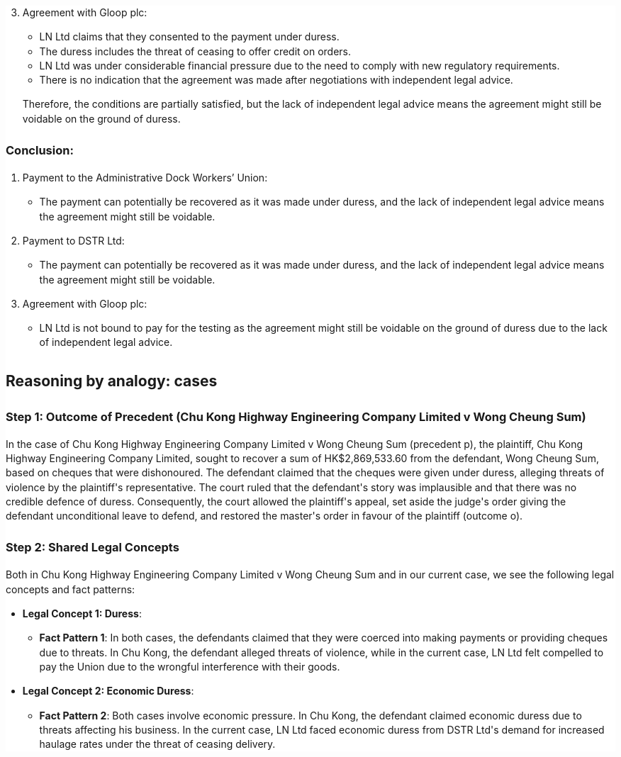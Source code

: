 3. Agreement with Gloop plc:
   - LN Ltd claims that they consented to the payment under duress.
   - The duress includes the threat of ceasing to offer credit on orders.
   - LN Ltd was under considerable financial pressure due to the need to comply with new regulatory requirements.
   - There is no indication that the agreement was made after negotiations with independent legal advice.

   Therefore, the conditions are partially satisfied, but the lack of independent legal advice means the agreement might still be voidable on the ground of duress.

### Conclusion:

1. Payment to the Administrative Dock Workers’ Union:
   - The payment can potentially be recovered as it was made under duress, and the lack of independent legal advice means the agreement might still be voidable.

2. Payment to DSTR Ltd:
   - The payment can potentially be recovered as it was made under duress, and the lack of independent legal advice means the agreement might still be voidable.

3. Agreement with Gloop plc:
   - LN Ltd is not bound to pay for the testing as the agreement might still be voidable on the ground of duress due to the lack of independent legal advice.

## Reasoning by analogy: cases

### Step 1: Outcome of Precedent (Chu Kong Highway Engineering Company Limited v Wong Cheung Sum)

In the case of Chu Kong Highway Engineering Company Limited v Wong Cheung Sum (precedent p), the plaintiff, Chu Kong Highway Engineering Company Limited, sought to recover a sum of HK$2,869,533.60 from the defendant, Wong Cheung Sum, based on cheques that were dishonoured. The defendant claimed that the cheques were given under duress, alleging threats of violence by the plaintiff's representative. The court ruled that the defendant's story was implausible and that there was no credible defence of duress. Consequently, the court allowed the plaintiff's appeal, set aside the judge's order giving the defendant unconditional leave to defend, and restored the master's order in favour of the plaintiff (outcome o).

### Step 2: Shared Legal Concepts

Both in Chu Kong Highway Engineering Company Limited v Wong Cheung Sum and in our current case, we see the following legal concepts and fact patterns:

- **Legal Concept 1: Duress**: 
  - **Fact Pattern 1**: In both cases, the defendants claimed that they were coerced into making payments or providing cheques due to threats. In Chu Kong, the defendant alleged threats of violence, while in the current case, LN Ltd felt compelled to pay the Union due to the wrongful interference with their goods.

- **Legal Concept 2: Economic Duress**:
  - **Fact Pattern 2**: Both cases involve economic pressure. In Chu Kong, the defendant claimed economic duress due to threats affecting his business. In the current case, LN Ltd faced economic duress from DSTR Ltd's demand for increased haulage rates under the threat of ceasing delivery.
